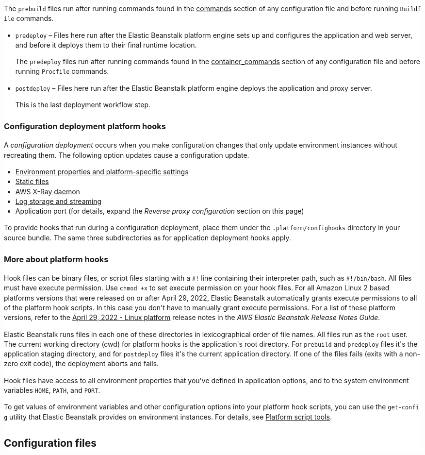   The `prebuild` files run after running commands found in the [commands](customize-containers-ec2.md#linux-commands) section of any configuration file and before running `Buildfile` commands\.
+ `predeploy` – Files here run after the Elastic Beanstalk platform engine sets up and configures the application and web server, and before it deploys them to their final runtime location\.

  The `predeploy` files run after running commands found in the [container\_commands](customize-containers-ec2.md#linux-container-commands) section of any configuration file and before running `Procfile` commands\.
+ `postdeploy` – Files here run after the Elastic Beanstalk platform engine deploys the application and proxy server\.

  This is the last deployment workflow step\.

### Configuration deployment platform hooks<a name="platforms-linux-extend.hooks.configdeploy"></a>

A *configuration deployment* occurs when you make configuration changes that only update environment instances without recreating them\. The following option updates cause a configuration update\.
+ [Environment properties and platform\-specific settings](environments-cfg-softwaresettings.md)
+ [Static files](environment-cfg-staticfiles.md)
+ [AWS X\-Ray daemon](environment-configuration-debugging.md)
+ [Log storage and streaming](environments-cfg-logging.md)
+ Application port \(for details, expand the *Reverse proxy configuration* section on this page\)

To provide hooks that run during a configuration deployment, place them under the `.platform/confighooks` directory in your source bundle\. The same three subdirectories as for application deployment hooks apply\.

### More about platform hooks<a name="platforms-linux-extend.hooks.more"></a>

Hook files can be binary files, or script files starting with a `#!` line containing their interpreter path, such as `#!/bin/bash`\. All files must have execute permission\.  Use `chmod +x` to set execute permission on your hook files. For all Amazon Linux 2 based platforms versions that were released on or after April 29, 2022, Elastic Beanstalk automatically grants execute permissions to all of the platform hook scripts. In this case you don't have to manually grant execute permissions. For a list of these platform versions, refer to the [April 29, 2022 - Linux platform](https://docs.aws.amazon.com/elasticbeanstalk/latest/relnotes/release-2022-04-29-linux.html#release-2022-04-29-linux.platforms)  release notes in the *AWS Elastic Beanstalk Release Notes Guide*.

Elastic Beanstalk runs files in each one of these directories in lexicographical order of file names\. All files run as the `root` user\. The current working directory \(cwd\) for platform hooks is the application's root directory\. For `prebuild` and `predeploy` files it's the application staging directory, and for `postdeploy` files it's the current application directory\. If one of the files fails \(exits with a non\-zero exit code\), the deployment aborts and fails\.

Hook files have access to all environment properties that you've defined in application options, and to the system environment variables `HOME`, `PATH`, and `PORT`\. 

To get values of environment variables and other configuration options into your platform hook scripts, you can use the `get-config` utility that Elastic Beanstalk provides on environment instances\. For details, see [Platform script tools](custom-platforms-scripts.md)\.

## Configuration files<a name="platforms-linux-extend.config-files"></a>
